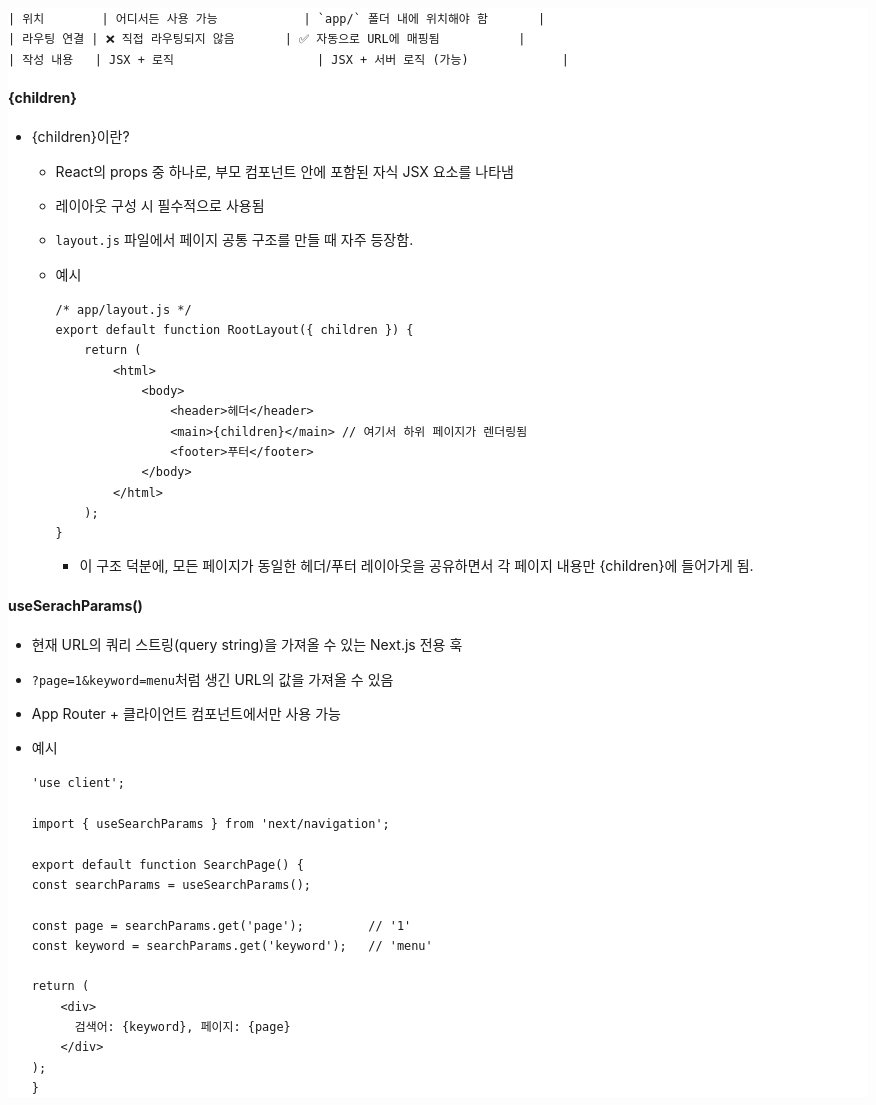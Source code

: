     | 위치        | 어디서든 사용 가능            | `app/` 폴더 내에 위치해야 함       |
    | 라우팅 연결 | ❌ 직접 라우팅되지 않음       | ✅ 자동으로 URL에 매핑됨           |
    | 작성 내용   | JSX + 로직                    | JSX + 서버 로직 (가능)             |

#### {children}

- {children}이란?

  - React의 props 중 하나로, 부모 컴포넌트 안에 포함된 자식 JSX 요소를 나타냄
  - 레이아웃 구성 시 필수적으로 사용됨
  - `layout.js` 파일에서 페이지 공통 구조를 만들 때 자주 등장함.
  - 예시

    ```
    /* app/layout.js */
    export default function RootLayout({ children }) {
        return (
            <html>
                <body>
                    <header>헤더</header>
                    <main>{children}</main> // 여기서 하위 페이지가 렌더링됨
                    <footer>푸터</footer>
                </body>
            </html>
        );
    }
    ```

    - 이 구조 덕분에, 모든 페이지가 동일한 헤더/푸터 레이아웃을 공유하면서 각 페이지 내용만 {children}에 들어가게 됨.

#### useSerachParams()

- 현재 URL의 쿼리 스트링(query string)을 가져올 수 있는 Next.js 전용 훅
- `?page=1&keyword=menu`처럼 생긴 URL의 값을 가져올 수 있음
- App Router + 클라이언트 컴포넌트에서만 사용 가능
- 예시

  ```
  'use client';

  import { useSearchParams } from 'next/navigation';

  export default function SearchPage() {
  const searchParams = useSearchParams();

  const page = searchParams.get('page');         // '1'
  const keyword = searchParams.get('keyword');   // 'menu'

  return (
      <div>
        검색어: {keyword}, 페이지: {page}
      </div>
  );
  }
  ```
